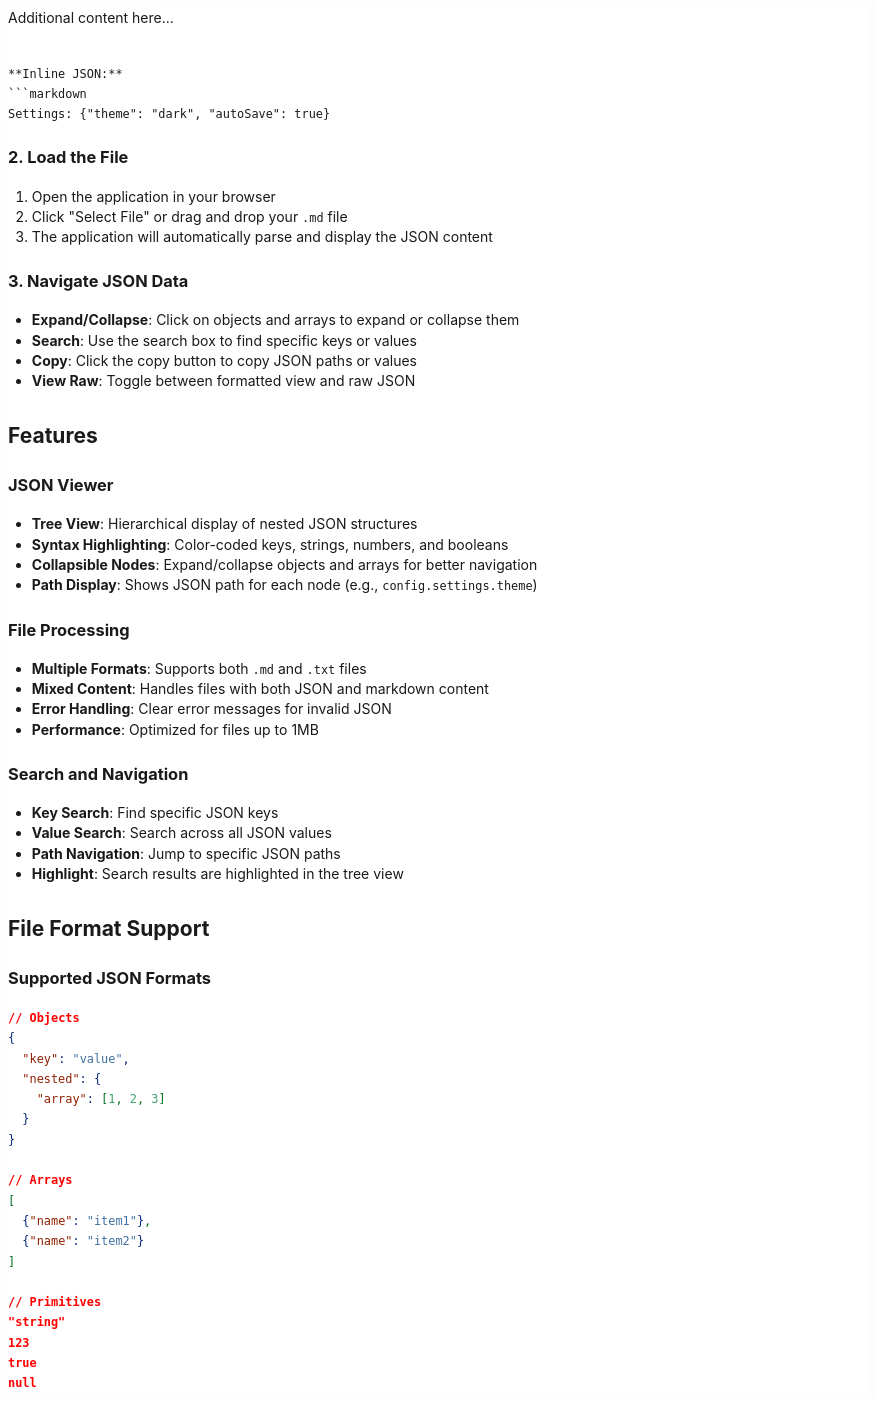 Additional content here...
```

**Inline JSON:**
```markdown
Settings: {"theme": "dark", "autoSave": true}
```

### 2. Load the File
1. Open the application in your browser
2. Click "Select File" or drag and drop your `.md` file
3. The application will automatically parse and display the JSON content

### 3. Navigate JSON Data
- **Expand/Collapse**: Click on objects and arrays to expand or collapse them
- **Search**: Use the search box to find specific keys or values
- **Copy**: Click the copy button to copy JSON paths or values
- **View Raw**: Toggle between formatted view and raw JSON

## Features

### JSON Viewer
- **Tree View**: Hierarchical display of nested JSON structures
- **Syntax Highlighting**: Color-coded keys, strings, numbers, and booleans
- **Collapsible Nodes**: Expand/collapse objects and arrays for better navigation
- **Path Display**: Shows JSON path for each node (e.g., `config.settings.theme`)

### File Processing
- **Multiple Formats**: Supports both `.md` and `.txt` files
- **Mixed Content**: Handles files with both JSON and markdown content
- **Error Handling**: Clear error messages for invalid JSON
- **Performance**: Optimized for files up to 1MB

### Search and Navigation
- **Key Search**: Find specific JSON keys
- **Value Search**: Search across all JSON values
- **Path Navigation**: Jump to specific JSON paths
- **Highlight**: Search results are highlighted in the tree view

## File Format Support

### Supported JSON Formats
```json
// Objects
{
  "key": "value",
  "nested": {
    "array": [1, 2, 3]
  }
}

// Arrays
[
  {"name": "item1"},
  {"name": "item2"}
]

// Primitives
"string"
123
true
null
```